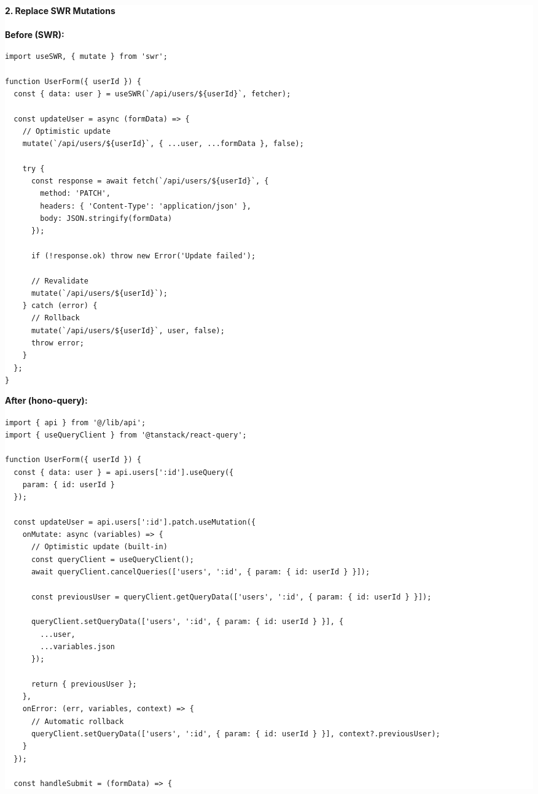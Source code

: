 #### 2. Replace SWR Mutations

**Before (SWR):**
```tsx
import useSWR, { mutate } from 'swr';

function UserForm({ userId }) {
  const { data: user } = useSWR(`/api/users/${userId}`, fetcher);

  const updateUser = async (formData) => {
    // Optimistic update
    mutate(`/api/users/${userId}`, { ...user, ...formData }, false);

    try {
      const response = await fetch(`/api/users/${userId}`, {
        method: 'PATCH',
        headers: { 'Content-Type': 'application/json' },
        body: JSON.stringify(formData)
      });
      
      if (!response.ok) throw new Error('Update failed');
      
      // Revalidate
      mutate(`/api/users/${userId}`);
    } catch (error) {
      // Rollback
      mutate(`/api/users/${userId}`, user, false);
      throw error;
    }
  };
}
```

**After (hono-query):**
```tsx
import { api } from '@/lib/api';
import { useQueryClient } from '@tanstack/react-query';

function UserForm({ userId }) {
  const { data: user } = api.users[':id'].useQuery({
    param: { id: userId }
  });

  const updateUser = api.users[':id'].patch.useMutation({
    onMutate: async (variables) => {
      // Optimistic update (built-in)
      const queryClient = useQueryClient();
      await queryClient.cancelQueries(['users', ':id', { param: { id: userId } }]);
      
      const previousUser = queryClient.getQueryData(['users', ':id', { param: { id: userId } }]);
      
      queryClient.setQueryData(['users', ':id', { param: { id: userId } }], {
        ...user,
        ...variables.json
      });
      
      return { previousUser };
    },
    onError: (err, variables, context) => {
      // Automatic rollback
      queryClient.setQueryData(['users', ':id', { param: { id: userId } }], context?.previousUser);
    }
  });

  const handleSubmit = (formData) => {
```